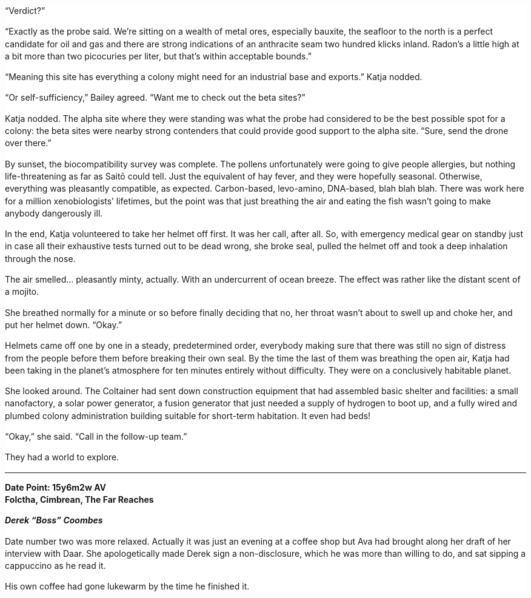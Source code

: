 “Verdict?”

“Exactly as the probe said. We’re sitting on a wealth of metal ores, especially bauxite, the seafloor to the north is a perfect candidate for oil and gas and there are strong indications of an anthracite seam two hundred klicks inland. Radon’s a little high at a bit more than two picocuries per liter, but that’s within acceptable bounds.”

“Meaning this site has everything a colony might need for an industrial base and exports.” Katja nodded.

“Or self-sufficiency,” Bailey agreed. “Want me to check out the beta sites?”

Katja nodded. The alpha site where they were standing was what the probe had considered to be the best possible spot for a colony: the beta sites were nearby strong contenders that could provide good support to the alpha site. “Sure, send the drone over there.”

By sunset, the biocompatibility survey was complete. The pollens unfortunately were going to give people allergies, but nothing life-threatening as far as Saitō could tell. Just the equivalent of hay fever, and they were hopefully seasonal. Otherwise, everything was pleasantly compatible, as expected. Carbon-based, levo-amino, DNA-based, blah blah blah. There was work here for a million xenobiologists’ lifetimes, but the point was that just breathing the air and eating the fish wasn’t going to make anybody dangerously ill.

In the end, Katja volunteered to take her helmet off first. It was her call, after all. So, with emergency medical gear on standby just in case all their exhaustive tests turned out to be dead wrong, she broke seal, pulled the helmet off and took a deep inhalation through the nose.

The air smelled… pleasantly minty, actually. With an undercurrent of ocean breeze. The effect was rather like the distant scent of a mojito.

She breathed normally for a minute or so before finally deciding that no, her throat wasn’t about to swell up and choke her, and put her helmet down. “Okay.”

Helmets came off one by one in a steady, predetermined order, everybody making sure that there was still no sign of distress from the people before them before breaking their own seal. By the time the last of them was breathing the open air, Katja had been taking in the planet’s atmosphere for ten minutes entirely without difficulty. They were on a conclusively habitable planet.

She looked around. The Coltainer had sent down construction equipment that had assembled basic shelter and facilities: a small nanofactory, a solar power generator, a fusion generator that just needed a supply of hydrogen to boot up, and a fully wired and plumbed colony administration building suitable for short-term habitation. It even had beds!

“Okay,” she said. “Call in the follow-up team.”

They had a world to explore.
___

**Date Point: 15y6m2w AV**    
**Folctha, Cimbrean, The Far Reaches**

***Derek “Boss” Coombes***

Date number two was more relaxed. Actually it was just an evening at a coffee shop but Ava had brought along her draft of her interview with Daar. She apologetically made Derek sign a non-disclosure, which he was more than willing to do, and sat sipping a cappuccino as he read it.

His own coffee had gone lukewarm by the time he finished it.
